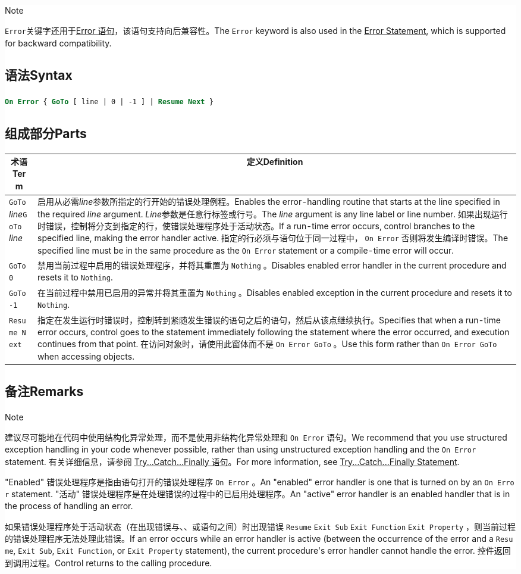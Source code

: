 > [!NOTE]
> <span data-ttu-id="0b276-107">`Error`关键字还用于[Error 语句](error-statement.md)，该语句支持向后兼容性。</span><span class="sxs-lookup"><span data-stu-id="0b276-107">The `Error` keyword is also used in the [Error Statement](error-statement.md), which is supported for backward compatibility.</span></span>

## <a name="syntax"></a><span data-ttu-id="0b276-108">语法</span><span class="sxs-lookup"><span data-stu-id="0b276-108">Syntax</span></span>

```vb
On Error { GoTo [ line | 0 | -1 ] | Resume Next }
```

## <a name="parts"></a><span data-ttu-id="0b276-109">组成部分</span><span class="sxs-lookup"><span data-stu-id="0b276-109">Parts</span></span>

|<span data-ttu-id="0b276-110">术语</span><span class="sxs-lookup"><span data-stu-id="0b276-110">Term</span></span>|<span data-ttu-id="0b276-111">定义</span><span class="sxs-lookup"><span data-stu-id="0b276-111">Definition</span></span>|
|---|---|
|<span data-ttu-id="0b276-112">`GoTo` *line*</span><span class="sxs-lookup"><span data-stu-id="0b276-112">`GoTo` *line*</span></span>|<span data-ttu-id="0b276-113">启用从必需*line*参数所指定的行开始的错误处理例程。</span><span class="sxs-lookup"><span data-stu-id="0b276-113">Enables the error-handling routine that starts at the line specified in the required *line* argument.</span></span> <span data-ttu-id="0b276-114">*Line*参数是任意行标签或行号。</span><span class="sxs-lookup"><span data-stu-id="0b276-114">The *line* argument is any line label or line number.</span></span> <span data-ttu-id="0b276-115">如果出现运行时错误，控制将分支到指定的行，使错误处理程序处于活动状态。</span><span class="sxs-lookup"><span data-stu-id="0b276-115">If a run-time error occurs, control branches to the specified line, making the error handler active.</span></span> <span data-ttu-id="0b276-116">指定的行必须与语句位于同一过程中， `On Error` 否则将发生编译时错误。</span><span class="sxs-lookup"><span data-stu-id="0b276-116">The specified line must be in the same procedure as the `On Error` statement or a compile-time error will occur.</span></span>|
|`GoTo 0`|<span data-ttu-id="0b276-117">禁用当前过程中启用的错误处理程序，并将其重置为 `Nothing` 。</span><span class="sxs-lookup"><span data-stu-id="0b276-117">Disables enabled error handler in the current procedure and resets it to `Nothing`.</span></span>|
|`GoTo -1`|<span data-ttu-id="0b276-118">在当前过程中禁用已启用的异常并将其重置为 `Nothing` 。</span><span class="sxs-lookup"><span data-stu-id="0b276-118">Disables enabled exception in the current procedure and resets it to `Nothing`.</span></span>|
|`Resume Next`|<span data-ttu-id="0b276-119">指定在发生运行时错误时，控制转到紧随发生错误的语句之后的语句，然后从该点继续执行。</span><span class="sxs-lookup"><span data-stu-id="0b276-119">Specifies that when a run-time error occurs, control goes to the statement immediately following the statement where the error occurred, and execution continues from that point.</span></span> <span data-ttu-id="0b276-120">在访问对象时，请使用此窗体而不是 `On Error GoTo` 。</span><span class="sxs-lookup"><span data-stu-id="0b276-120">Use this form rather than `On Error GoTo` when accessing objects.</span></span>|

## <a name="remarks"></a><span data-ttu-id="0b276-121">备注</span><span class="sxs-lookup"><span data-stu-id="0b276-121">Remarks</span></span>

> [!NOTE]
> <span data-ttu-id="0b276-122">建议尽可能地在代码中使用结构化异常处理，而不是使用非结构化异常处理和 `On Error` 语句。</span><span class="sxs-lookup"><span data-stu-id="0b276-122">We recommend that you use structured exception handling in your code whenever possible, rather than using unstructured exception handling and the `On Error` statement.</span></span> <span data-ttu-id="0b276-123">有关详细信息，请参阅 [Try...Catch...Finally 语句](try-catch-finally-statement.md)。</span><span class="sxs-lookup"><span data-stu-id="0b276-123">For more information, see [Try...Catch...Finally Statement](try-catch-finally-statement.md).</span></span>

 <span data-ttu-id="0b276-124">"Enabled" 错误处理程序是指由语句打开的错误处理程序 `On Error` 。</span><span class="sxs-lookup"><span data-stu-id="0b276-124">An "enabled" error handler is one that is turned on by an `On Error` statement.</span></span> <span data-ttu-id="0b276-125">"活动" 错误处理程序是在处理错误的过程中的已启用处理程序。</span><span class="sxs-lookup"><span data-stu-id="0b276-125">An "active" error handler is an enabled handler that is in the process of handling an error.</span></span>

 <span data-ttu-id="0b276-126">如果错误处理程序处于活动状态（在出现错误与、、或语句之间）时出现错误 `Resume` `Exit Sub` `Exit Function` `Exit Property` ，则当前过程的错误处理程序无法处理此错误。</span><span class="sxs-lookup"><span data-stu-id="0b276-126">If an error occurs while an error handler is active (between the occurrence of the error and a `Resume`, `Exit Sub`, `Exit Function`, or `Exit Property` statement), the current procedure's error handler cannot handle the error.</span></span> <span data-ttu-id="0b276-127">控件返回到调用过程。</span><span class="sxs-lookup"><span data-stu-id="0b276-127">Control returns to the calling procedure.</span></span>
  